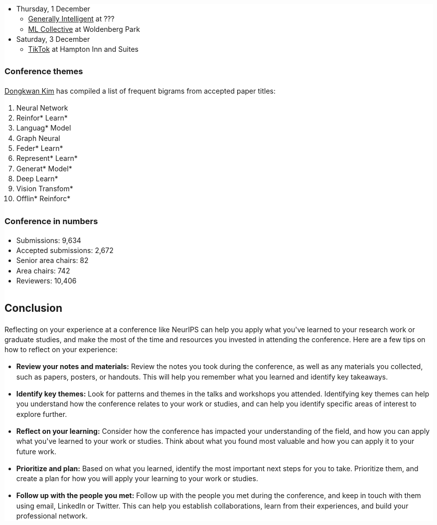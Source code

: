 - Thursday, 1 December
  - [Generally Intelligent](https://generallyintelligent.com/) at ???
  - [ML Collective](https://mlcollective.org/) at Woldenberg Park 
- Saturday, 3 December
  - [TikTok](https://www.tiktok.com/) at Hampton Inn and Suites

### Conference themes

[Dongkwan Kim](https://dongkwan-kim.github.io/) has compiled a list of frequent bigrams from accepted paper titles:

1. Neural Network
2. Reinfor* Learn*
3. Languag* Model
4. Graph Neural
5. Feder* Learn*
6. Represent* Learn*
7. Generat* Model*
8. Deep Learn*
9. Vision Transfom*
10. Offlin* Reinforc*

### Conference in numbers

- Submissions: 9,634
- Accepted submissions: 2,672
- Senior area chairs: 82
- Area chairs: 742
- Reviewers: 10,406

## Conclusion

Reflecting on your experience at a conference like NeurIPS can help you apply what you've learned to your research work or graduate studies, and make the most of the time and resources you invested in attending the conference. Here are a few tips on how to reflect on your experience:

- **Review your notes and materials:** Review the notes you took during the conference, as well as any materials you collected, such as papers, posters, or handouts. This will help you remember what you learned and identify key takeaways.

- **Identify key themes:** Look for patterns and themes in the talks and workshops you attended. Identifying key themes can help you understand how the conference relates to your work or studies, and can help you identify specific areas of interest to explore further.

- **Reflect on your learning:** Consider how the conference has impacted your understanding of the field, and how you can apply what you've learned to your work or studies. Think about what you found most valuable and how you can apply it to your future work.

- **Prioritize and plan:** Based on what you learned, identify the most important next steps for you to take. Prioritize them, and create a plan for how you will apply your learning to your work or studies.

- **Follow up with the people you met:** Follow up with the people you met during the conference, and keep in touch with them using email, LinkedIn or Twitter. This can help you establish collaborations, learn from their experiences, and build your professional network.
